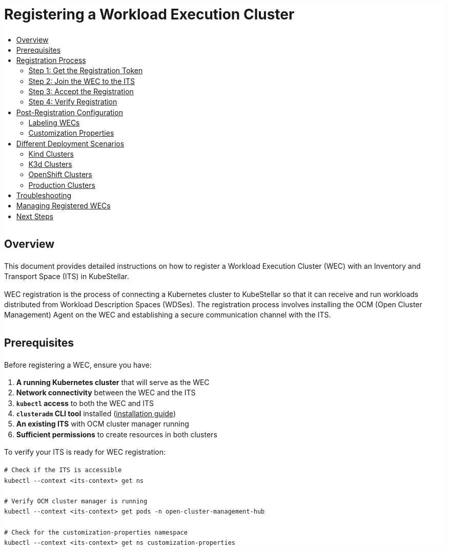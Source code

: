 # Registering a Workload Execution Cluster

- [Overview](#overview)
- [Prerequisites](#prerequisites)
- [Registration Process](#registration-process)
  - [Step 1: Get the Registration Token](#step-1-get-the-registration-token)
  - [Step 2: Join the WEC to the ITS](#step-2-join-the-wec-to-the-its)
  - [Step 3: Accept the Registration](#step-3-accept-the-registration)
  - [Step 4: Verify Registration](#step-4-verify-registration)
- [Post-Registration Configuration](#post-registration-configuration)
  - [Labeling WECs](#labeling-wecs)
  - [Customization Properties](#customization-properties)
- [Different Deployment Scenarios](#different-deployment-scenarios)
  - [Kind Clusters](#kind-clusters)
  - [K3d Clusters](#k3d-clusters)
  - [OpenShift Clusters](#openshift-clusters)
  - [Production Clusters](#production-clusters)
- [Troubleshooting](#troubleshooting)
- [Managing Registered WECs](#managing-registered-wecs)
- [Next Steps](#next-steps)

## Overview

This document provides detailed instructions on how to register a Workload Execution Cluster (WEC) with an Inventory and Transport Space (ITS) in KubeStellar. 

WEC registration is the process of connecting a Kubernetes cluster to KubeStellar so that it can receive and run workloads distributed from Workload Description Spaces (WDSes). The registration process involves installing the OCM (Open Cluster Management) Agent on the WEC and establishing a secure communication channel with the ITS.

## Prerequisites

Before registering a WEC, ensure you have:

1. **A running Kubernetes cluster** that will serve as the WEC
2. **Network connectivity** between the WEC and the ITS
3. **`kubectl` access** to both the WEC and ITS
4. **`clusteradm` CLI tool** installed ([installation guide](https://open-cluster-management.io/docs/getting-started/installation/start-the-control-plane/))
5. **An existing ITS** with OCM cluster manager running
6. **Sufficient permissions** to create resources in both clusters

To verify your ITS is ready for WEC registration:

```shell
# Check if the ITS is accessible
kubectl --context <its-context> get ns

# Verify OCM cluster manager is running
kubectl --context <its-context> get pods -n open-cluster-management-hub

# Check for the customization-properties namespace
kubectl --context <its-context> get ns customization-properties
```
